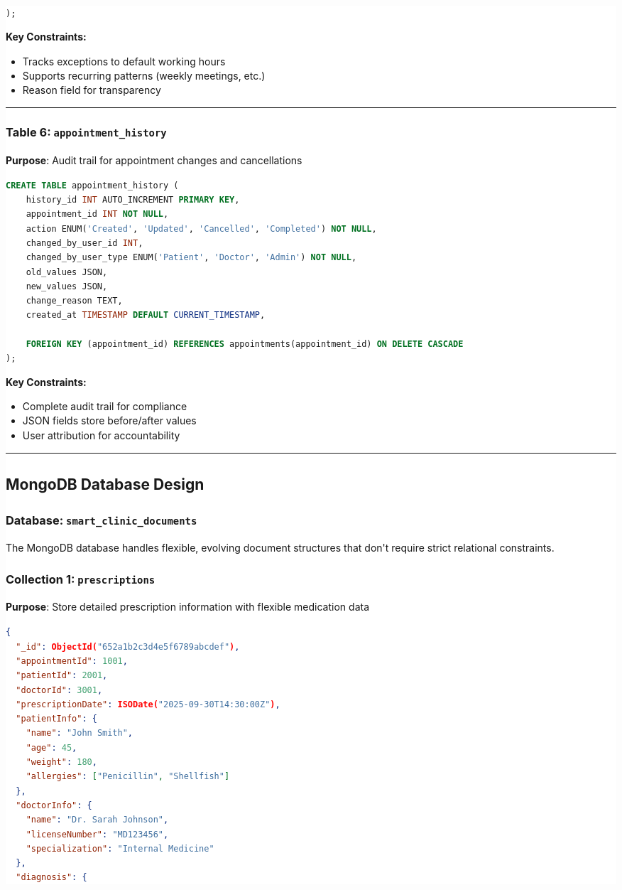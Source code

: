 ```sql
);
```

**Key Constraints:**
- Tracks exceptions to default working hours
- Supports recurring patterns (weekly meetings, etc.)
- Reason field for transparency

---

### Table 6: `appointment_history`
**Purpose**: Audit trail for appointment changes and cancellations

```sql
CREATE TABLE appointment_history (
    history_id INT AUTO_INCREMENT PRIMARY KEY,
    appointment_id INT NOT NULL,
    action ENUM('Created', 'Updated', 'Cancelled', 'Completed') NOT NULL,
    changed_by_user_id INT,
    changed_by_user_type ENUM('Patient', 'Doctor', 'Admin') NOT NULL,
    old_values JSON,
    new_values JSON,
    change_reason TEXT,
    created_at TIMESTAMP DEFAULT CURRENT_TIMESTAMP,
    
    FOREIGN KEY (appointment_id) REFERENCES appointments(appointment_id) ON DELETE CASCADE
);
```

**Key Constraints:**
- Complete audit trail for compliance
- JSON fields store before/after values
- User attribution for accountability

---

## MongoDB Database Design

### Database: `smart_clinic_documents`

The MongoDB database handles flexible, evolving document structures that don't require strict relational constraints.

### Collection 1: `prescriptions`
**Purpose**: Store detailed prescription information with flexible medication data

```json
{
  "_id": ObjectId("652a1b2c3d4e5f6789abcdef"),
  "appointmentId": 1001,
  "patientId": 2001,
  "doctorId": 3001,
  "prescriptionDate": ISODate("2025-09-30T14:30:00Z"),
  "patientInfo": {
    "name": "John Smith",
    "age": 45,
    "weight": 180,
    "allergies": ["Penicillin", "Shellfish"]
  },
  "doctorInfo": {
    "name": "Dr. Sarah Johnson",
    "licenseNumber": "MD123456",
    "specialization": "Internal Medicine"
  },
  "diagnosis": {
```